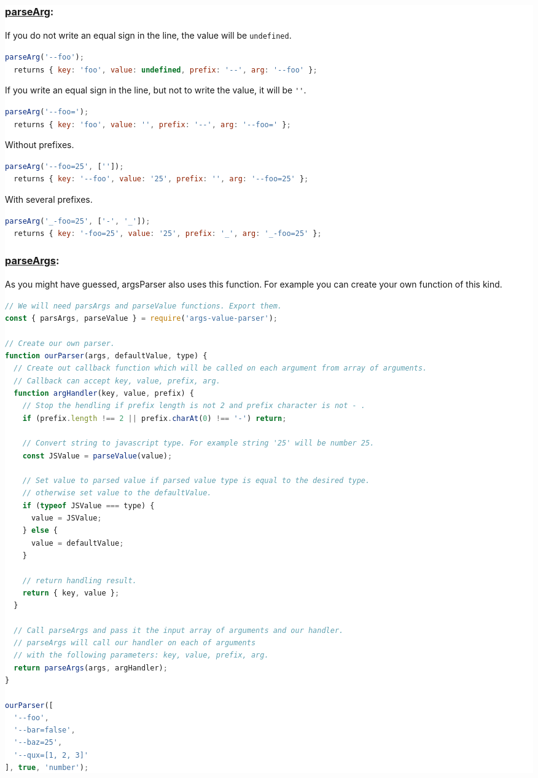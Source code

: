 ### **[parseArg](#parseArg):** <a name="EXparseArg"></a>

If you do not write an equal sign in the line, the value will be `undefined`.
```js
parseArg('--foo');
  returns { key: 'foo', value: undefined, prefix: '--', arg: '--foo' };
```
If you write an equal sign in the line, but not to write the value, it will be `''`.
```js
parseArg('--foo=');
  returns { key: 'foo', value: '', prefix: '--', arg: '--foo=' };
```
Without prefixes.
```js
parseArg('--foo=25', ['']);
  returns { key: '--foo', value: '25', prefix: '', arg: '--foo=25' };
```
With several prefixes.
```js
parseArg('_-foo=25', ['-', '_']);
  returns { key: '-foo=25', value: '25', prefix: '_', arg: '_-foo=25' };
```

### **[parseArgs](#parseArgs):** <a name="EXparseArgs"></a>
As you might have guessed, argsParser also uses this function. For example you can create your own function of this kind.
```js
// We will need parsArgs and parseValue functions. Export them.
const { parsArgs, parseValue } = require('args-value-parser');

// Create our own parser.
function ourParser(args, defaultValue, type) {
  // Create out callback function which will be called on each argument from array of arguments.
  // Callback can accept key, value, prefix, arg.
  function argHandler(key, value, prefix) {
    // Stop the hendling if prefix length is not 2 and prefix character is not - .
    if (prefix.length !== 2 || prefix.charAt(0) !== '-') return;

    // Convert string to javascript type. For example string '25' will be number 25.
    const JSValue = parseValue(value);

    // Set value to parsed value if parsed value type is equal to the desired type.
    // otherwise set value to the defaultValue.
    if (typeof JSValue === type) {
      value = JSValue;
    } else {
      value = defaultValue;
    }

    // return handling result.
    return { key, value };
  }

  // Call parseArgs and pass it the input array of arguments and our handler.
  // parseArgs will call our handler on each of arguments
  // with the following parameters: key, value, prefix, arg.
  return parseArgs(args, argHandler);
}

ourParser([
  '--foo',
  '--bar=false',
  '--baz=25',
  '--qux=[1, 2, 3]'
], true, 'number');
```

[JSDmethods]: https://htmlpreview.github.io/?https://github.com/AliakseiKo/args-value-parser/blob/v1/doc/global.html
[JSDparseArg]: https://htmlpreview.github.io/?https://github.com/AliakseiKo/args-value-parser/blob/v1/doc/global.html#parseArg
[JSDparseArgs]: https://htmlpreview.github.io/?https://github.com/AliakseiKo/args-value-parser/blob/v1/doc/global.html#parseArgs
[JSDargsParser]: https://htmlpreview.github.io/?https://github.com/AliakseiKo/args-value-parser/blob/v1/doc/global.html#argsParser